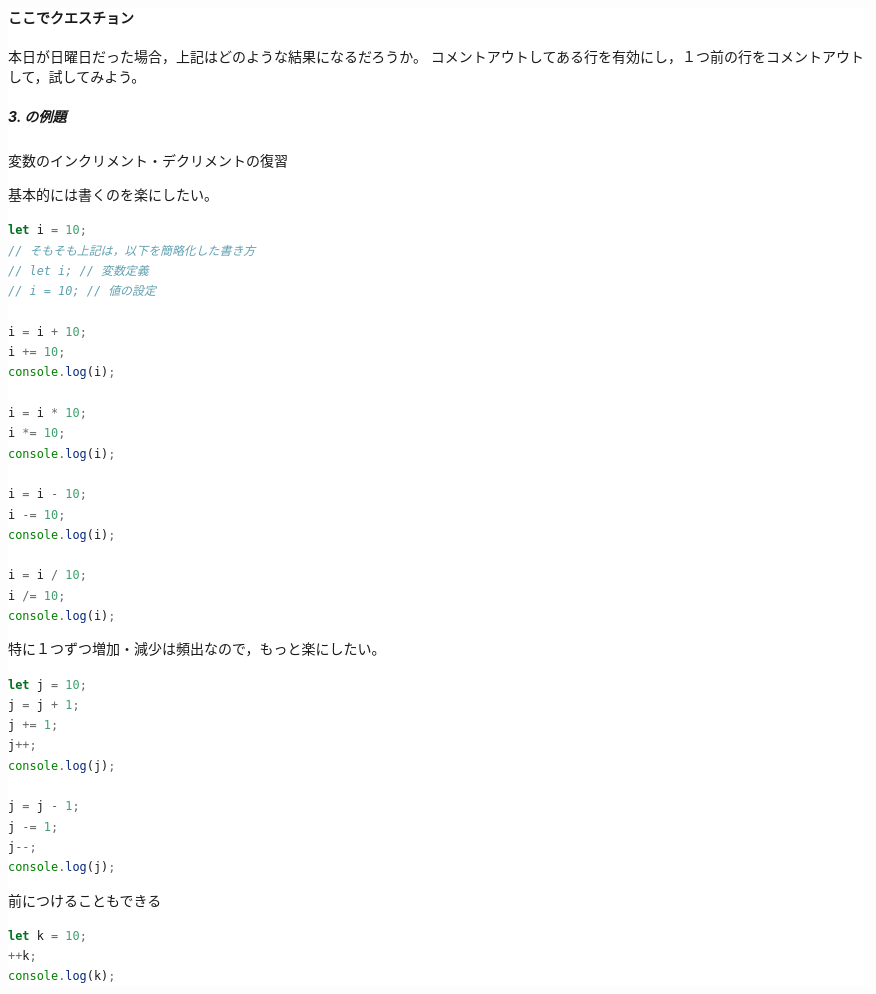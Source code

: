 #### ここでクエスチョン

本日が日曜日だった場合，上記はどのような結果になるだろうか。
コメントアウトしてある行を有効にし，１つ前の行をコメントアウトして，試してみよう。

##### 3. の例題

変数のインクリメント・デクリメントの復習

基本的には書くのを楽にしたい。

```js
let i = 10;
// そもそも上記は，以下を簡略化した書き方
// let i; // 変数定義
// i = 10; // 値の設定

i = i + 10;
i += 10;
console.log(i);

i = i * 10;
i *= 10;
console.log(i);

i = i - 10;
i -= 10;
console.log(i);

i = i / 10;
i /= 10;
console.log(i);
```

特に１つずつ増加・減少は頻出なので，もっと楽にしたい。

```js
let j = 10;
j = j + 1;
j += 1;
j++;
console.log(j);

j = j - 1;
j -= 1;
j--;
console.log(j);
```

前につけることもできる

```js
let k = 10;
++k;
console.log(k);
```
